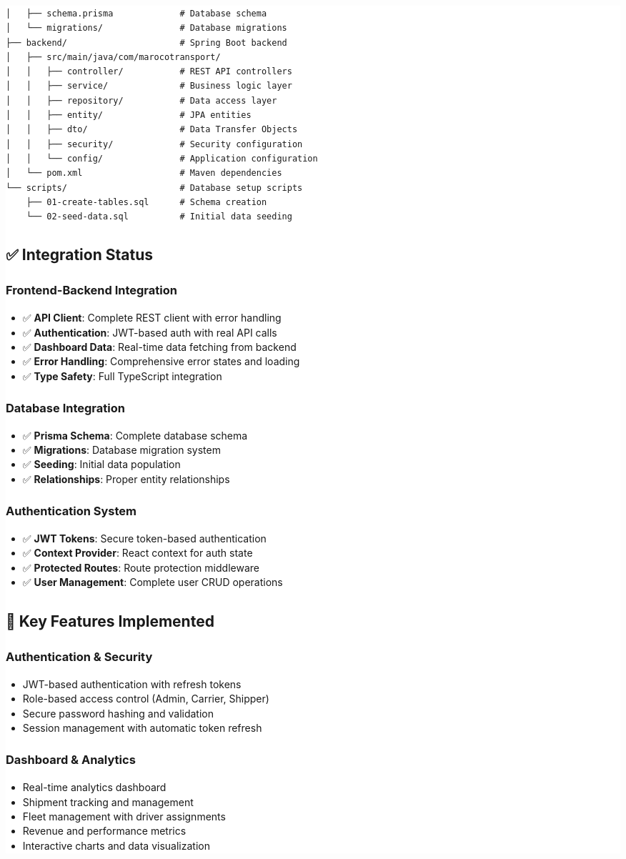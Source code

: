 ```
│   ├── schema.prisma             # Database schema
│   └── migrations/               # Database migrations
├── backend/                      # Spring Boot backend
│   ├── src/main/java/com/marocotransport/
│   │   ├── controller/           # REST API controllers
│   │   ├── service/              # Business logic layer
│   │   ├── repository/           # Data access layer
│   │   ├── entity/               # JPA entities
│   │   ├── dto/                  # Data Transfer Objects
│   │   ├── security/             # Security configuration
│   │   └── config/               # Application configuration
│   └── pom.xml                   # Maven dependencies
└── scripts/                      # Database setup scripts
    ├── 01-create-tables.sql      # Schema creation
    └── 02-seed-data.sql          # Initial data seeding
```

## ✅ Integration Status

### Frontend-Backend Integration
- ✅ **API Client**: Complete REST client with error handling
- ✅ **Authentication**: JWT-based auth with real API calls
- ✅ **Dashboard Data**: Real-time data fetching from backend
- ✅ **Error Handling**: Comprehensive error states and loading
- ✅ **Type Safety**: Full TypeScript integration

### Database Integration
- ✅ **Prisma Schema**: Complete database schema
- ✅ **Migrations**: Database migration system
- ✅ **Seeding**: Initial data population
- ✅ **Relationships**: Proper entity relationships

### Authentication System
- ✅ **JWT Tokens**: Secure token-based authentication
- ✅ **Context Provider**: React context for auth state
- ✅ **Protected Routes**: Route protection middleware
- ✅ **User Management**: Complete user CRUD operations

## 🔧 Key Features Implemented

### Authentication & Security
- JWT-based authentication with refresh tokens
- Role-based access control (Admin, Carrier, Shipper)
- Secure password hashing and validation
- Session management with automatic token refresh

### Dashboard & Analytics
- Real-time analytics dashboard
- Shipment tracking and management
- Fleet management with driver assignments
- Revenue and performance metrics
- Interactive charts and data visualization

